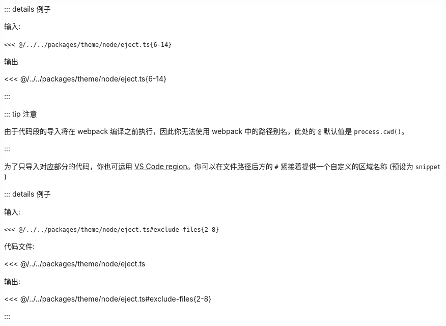 ::: details 例子

输入:

```md
<<< @/../../packages/theme/node/eject.ts{6-14}
```

输出

<<< @/../../packages/theme/node/eject.ts{6-14}

:::

::: tip 注意

由于代码段的导入将在 webpack 编译之前执行，因此你无法使用 webpack 中的路径别名，此处的 `@` 默认值是 `process.cwd()`。

:::

为了只导入对应部分的代码，你也可运用 [VS Code region](https://code.visualstudio.com/docs/editor/codebasics#_folding)。你可以在文件路径后方的 `#` 紧接着提供一个自定义的区域名称 (预设为 `snippet` )

::: details 例子

输入:

```md
<<< @/../../packages/theme/node/eject.ts#exclude-files{2-8}
```

代码文件:

<<< @/../../packages/theme/node/eject.ts

输出:

<<< @/../../packages/theme/node/eject.ts#exclude-files{2-8}

:::
